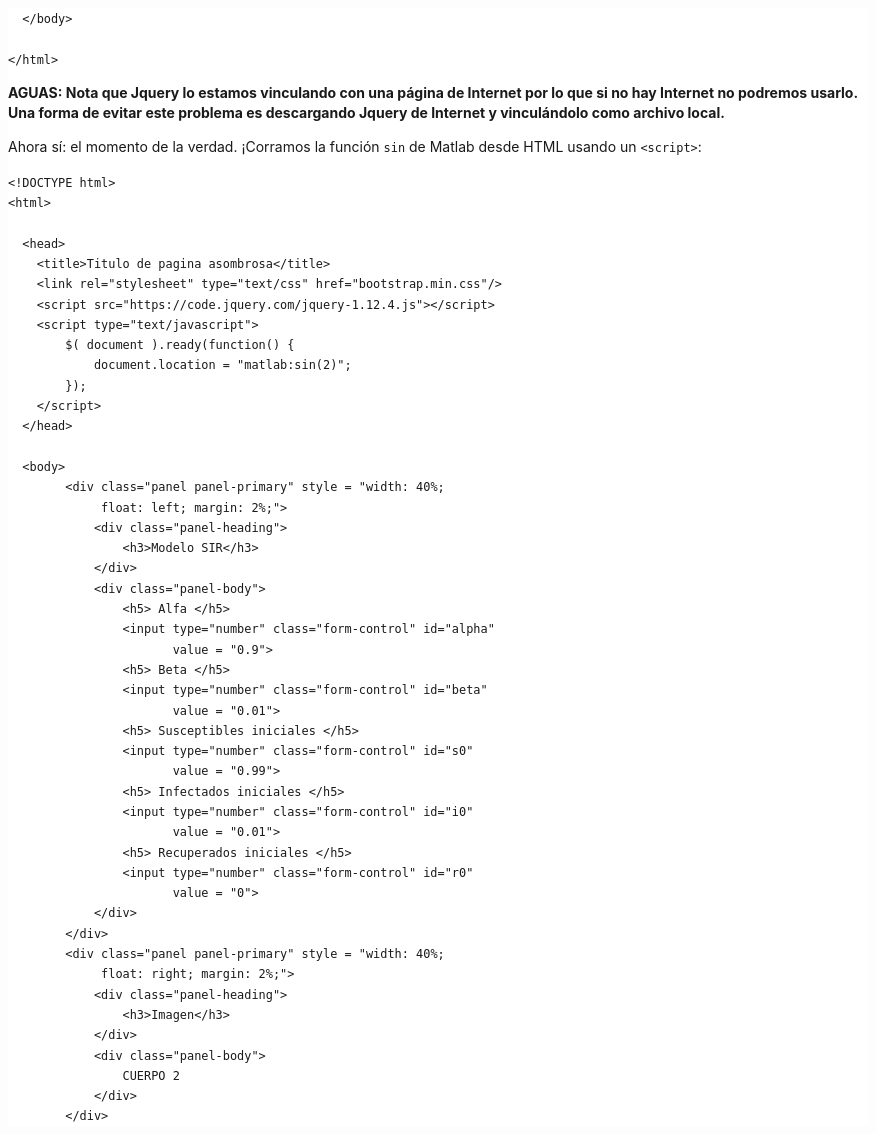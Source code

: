       </body>
      
    </html>

**AGUAS: Nota que Jquery lo estamos vinculando con una página de Internet por lo que si no hay Internet no podremos usarlo. Una forma de evitar este problema es descargando Jquery de Internet y vinculándolo como archivo local.**

Ahora sí: el momento de la verdad. ¡Corramos la función `sin` de Matlab desde HTML usando un `<script>`:

    <!DOCTYPE html>
    <html>

      <head>
        <title>Titulo de pagina asombrosa</title>
        <link rel="stylesheet" type="text/css" href="bootstrap.min.css"/>
        <script src="https://code.jquery.com/jquery-1.12.4.js"></script>
        <script type="text/javascript">
            $( document ).ready(function() {
                document.location = "matlab:sin(2)";
            });
        </script>
      </head>
      
      <body>
            <div class="panel panel-primary" style = "width: 40%; 
                 float: left; margin: 2%;">
                <div class="panel-heading">
                    <h3>Modelo SIR</h3>
                </div>
                <div class="panel-body">
                    <h5> Alfa </h5>
                    <input type="number" class="form-control" id="alpha" 
                           value = "0.9">
                    <h5> Beta </h5>
                    <input type="number" class="form-control" id="beta" 
                           value = "0.01">
                    <h5> Susceptibles iniciales </h5>
                    <input type="number" class="form-control" id="s0" 
                           value = "0.99">
                    <h5> Infectados iniciales </h5>
                    <input type="number" class="form-control" id="i0" 
                           value = "0.01">
                    <h5> Recuperados iniciales </h5>
                    <input type="number" class="form-control" id="r0" 
                           value = "0">
                </div>
            </div>
            <div class="panel panel-primary" style = "width: 40%; 
                 float: right; margin: 2%;">
                <div class="panel-heading">
                    <h3>Imagen</h3>
                </div>
                <div class="panel-body">
                    CUERPO 2
                </div>
            </div>
          